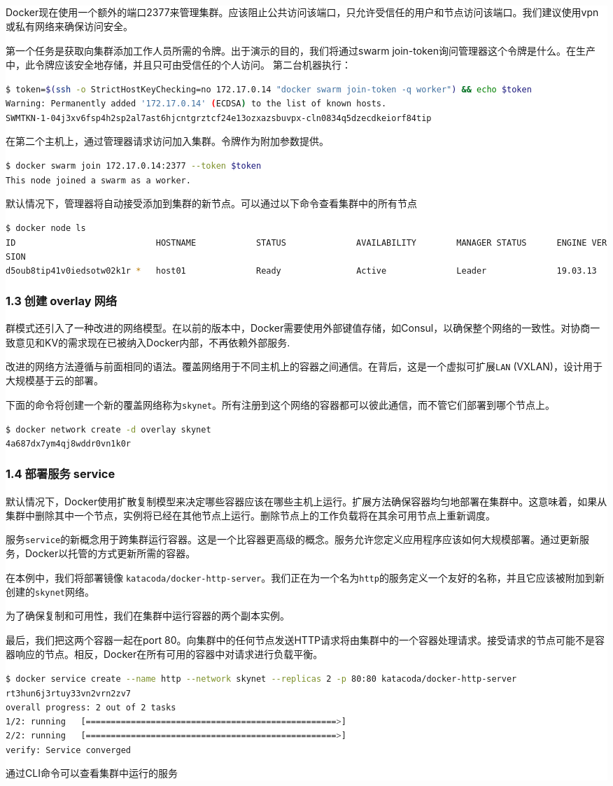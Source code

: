 Docker现在使用一个额外的端口2377来管理集群。应该阻止公共访问该端口，只允许受信任的用户和节点访问该端口。我们建议使用vpn或私有网络来确保访问安全。

第一个任务是获取向集群添加工作人员所需的令牌。出于演示的目的，我们将通过swarm join-token询问管理器这个令牌是什么。在生产中，此令牌应该安全地存储，并且只可由受信任的个人访问。
第二台机器执行：
```bash
$ token=$(ssh -o StrictHostKeyChecking=no 172.17.0.14 "docker swarm join-token -q worker") && echo $token
Warning: Permanently added '172.17.0.14' (ECDSA) to the list of known hosts.
SWMTKN-1-04j3xv6fsp4h2sp2al7ast6hjcntgrztcf24e13ozxazsbuvpx-cln0834q5dzecdkeiorf84tip
```
在第二个主机上，通过管理器请求访问加入集群。令牌作为附加参数提供。

```bash
$ docker swarm join 172.17.0.14:2377 --token $token
This node joined a swarm as a worker.
```
默认情况下，管理器将自动接受添加到集群的新节点。可以通过以下命令查看集群中的所有节点

```bash
$ docker node ls
ID                            HOSTNAME            STATUS              AVAILABILITY        MANAGER STATUS      ENGINE VERSION
d5oub8tip41v0iedsotw02k1r *   host01              Ready               Active              Leader              19.03.13
```
### 1.3 创建 overlay 网络
群模式还引入了一种改进的网络模型。在以前的版本中，Docker需要使用外部键值存储，如Consul，以确保整个网络的一致性。对协商一致意见和KV的需求现在已被纳入Docker内部，不再依赖外部服务.

改进的网络方法遵循与前面相同的语法。覆盖网络用于不同主机上的容器之间通信。在背后，这是一个虚拟可扩展`LAN` (VXLAN)，设计用于大规模基于云的部署。

下面的命令将创建一个新的覆盖网络称为`skynet`。所有注册到这个网络的容器都可以彼此通信，而不管它们部署到哪个节点上。

```bash
$ docker network create -d overlay skynet
4a687dx7ym4qj8wddr0vn1k0r
```
### 1.4 部署服务 service
默认情况下，Docker使用扩散复制模型来决定哪些容器应该在哪些主机上运行。扩展方法确保容器均匀地部署在集群中。这意味着，如果从集群中删除其中一个节点，实例将已经在其他节点上运行。删除节点上的工作负载将在其余可用节点上重新调度。

服务`service`的新概念用于跨集群运行容器。这是一个比容器更高级的概念。服务允许您定义应用程序应该如何大规模部署。通过更新服务，Docker以托管的方式更新所需的容器。

在本例中，我们将部署镜像 `katacoda/docker-http-server`。我们正在为一个名为`http`的服务定义一个友好的名称，并且它应该被附加到新创建的`skynet`网络。

为了确保复制和可用性，我们在集群中运行容器的两个副本实例。

最后，我们把这两个容器一起在port 80。向集群中的任何节点发送HTTP请求将由集群中的一个容器处理请求。接受请求的节点可能不是容器响应的节点。相反，Docker在所有可用的容器中对请求进行负载平衡。

```bash
$ docker service create --name http --network skynet --replicas 2 -p 80:80 katacoda/docker-http-server
rt3hun6j3rtuy33vn2vrn2zv7
overall progress: 2 out of 2 tasks 
1/2: running   [==================================================>] 
2/2: running   [==================================================>] 
verify: Service converged
```
通过CLI命令可以查看集群中运行的服务
